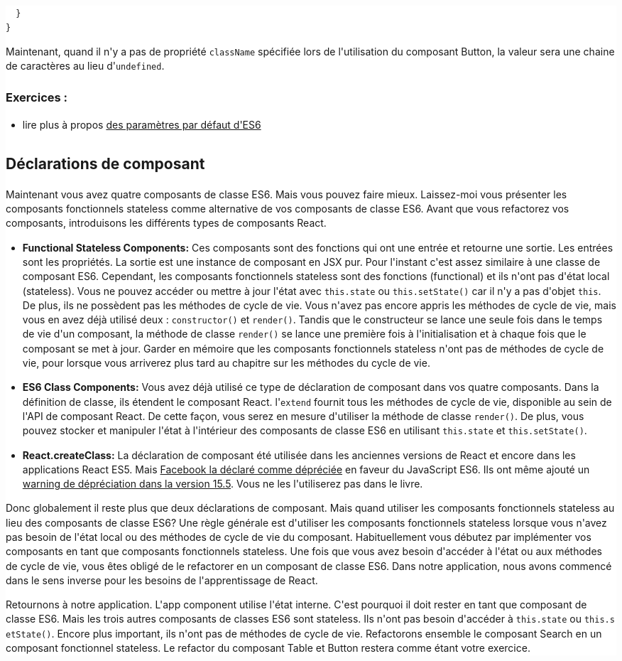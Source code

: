 ~~~~~~~~
  }
}
~~~~~~~~

Maintenant, quand il n'y a pas de propriété `className` spécifiée lors de l'utilisation du composant Button, la valeur sera une chaine de caractères au lieu d'`undefined`.

### Exercices :

* lire plus à propos [des paramètres par défaut d'ES6](https://developer.mozilla.org/en/docs/Web/JavaScript/Reference/Functions/Default_parameters)

## Déclarations de composant

Maintenant vous avez quatre composants de classe ES6. Mais vous pouvez faire mieux. Laissez-moi vous présenter les composants fonctionnels stateless comme alternative de vos composants de classe ES6. Avant que vous refactorez vos composants, introduisons les différents types de composants React.

* **Functional Stateless Components:** Ces composants sont des fonctions qui ont une entrée et retourne une sortie. Les entrées sont les propriétés. La sortie est une instance de composant en JSX pur. Pour l'instant c'est assez similaire à une classe de composant ES6. Cependant, les composants fonctionnels stateless sont des fonctions (functional) et ils n'ont pas d'état local (stateless). Vous ne pouvez accéder ou mettre à jour l'état avec `this.state` ou `this.setState()` car il n'y a pas d'objet `this`. De plus, ils ne possèdent pas les méthodes de cycle de vie. Vous n'avez pas encore appris les méthodes de cycle de vie, mais vous en avez déjà utilisé deux : `constructor()` et `render()`. Tandis que le constructeur se lance une seule fois dans le temps de vie d'un composant, la méthode de classe `render()` se lance une première fois à l'initialisation et à chaque fois que le composant se met à jour. Garder en mémoire que les composants fonctionnels stateless n'ont pas de méthodes de cycle de vie, pour lorsque vous arriverez plus tard au chapitre sur les méthodes du cycle de vie.

* **ES6 Class Components:** Vous avez déjà utilisé ce type de déclaration de composant dans vos quatre composants. Dans la définition de classe, ils étendent le composant React. l'`extend` fournit tous les méthodes de cycle de vie, disponible au sein de l'API de composant React. De cette façon, vous serez en mesure d'utiliser la méthode de classe `render()`. De plus, vous pouvez stocker et manipuler l'état à l'intérieur des composants de classe ES6 en utilisant `this.state` et `this.setState()`.

* **React.createClass:** La déclaration de composant été utilisée dans les anciennes versions de React et encore dans les applications React ES5. Mais [Facebook la déclaré comme dépréciée](https://facebook.github.io/react/blog/2015/03/10/react-v0.13.html) en faveur du JavaScript ES6. Ils ont même ajouté un [warning de dépréciation dans la version 15.5](https://facebook.github.io/react/blog/2017/04/07/react-v15.5.0.html). Vous ne les l'utiliserez pas dans le livre.

Donc globalement il reste plus que deux déclarations de composant. Mais quand utiliser les composants fonctionnels stateless au lieu des composants de classe ES6? Une règle générale est d'utiliser les composants fonctionnels stateless lorsque vous n'avez pas besoin de l'état local ou des méthodes de cycle de vie du composant.
Habituellement vous débutez par implémenter vos composants en tant que composants fonctionnels stateless. Une fois que vous avez besoin d'accéder à l'état ou aux méthodes de cycle de vie, vous êtes obligé de le refactorer en un composant de classe ES6. Dans notre application, nous avons commencé dans le sens inverse pour les besoins de l'apprentissage de React.

Retournons à notre application. L'app component utilise l'état interne. C'est pourquoi il doit rester en tant que composant de classe ES6. Mais les trois autres composants de classes ES6 sont stateless. Ils n'ont pas besoin d'accéder à `this.state` ou `this.setState()`. Encore plus important, ils n'ont pas de méthodes de cycle de vie. Refactorons ensemble le composant Search en un composant fonctionnel stateless. Le refactor du composant Table et Button restera comme étant votre exercice.
